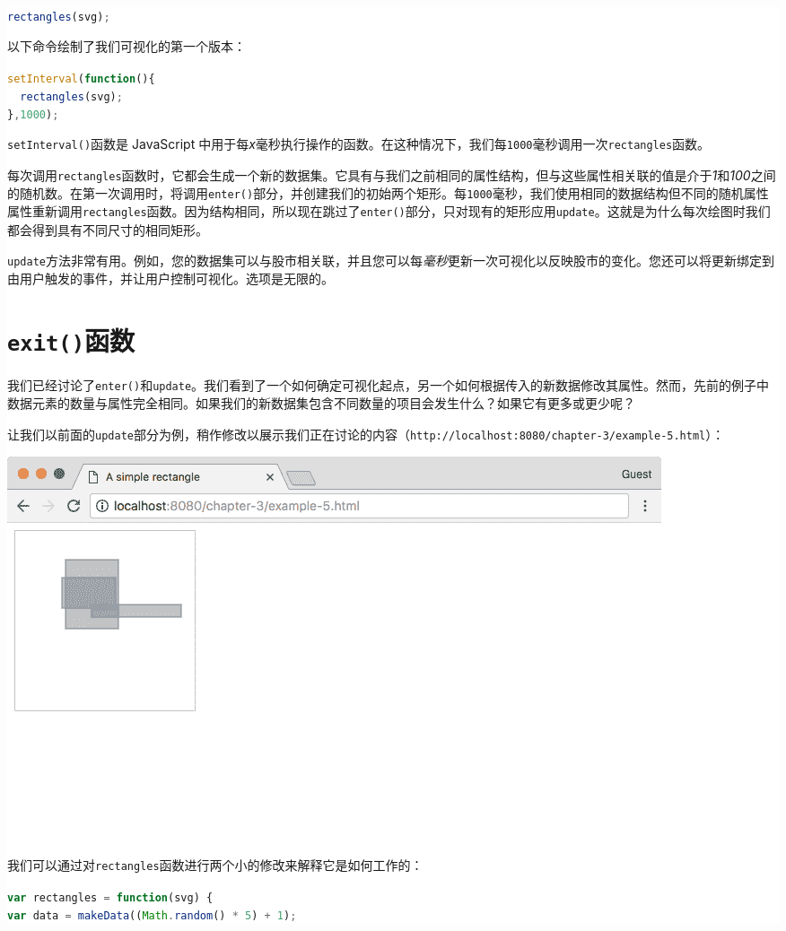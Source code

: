 ```js
rectangles(svg); 
```

以下命令绘制了我们可视化的第一个版本：

```js
setInterval(function(){ 
  rectangles(svg); 
},1000); 
```

`setInterval()`函数是 JavaScript 中用于每*x*毫秒执行操作的函数。在这种情况下，我们每`1000`毫秒调用一次`rectangles`函数。

每次调用`rectangles`函数时，它都会生成一个新的数据集。它具有与我们之前相同的属性结构，但与这些属性相关联的值是介于*1*和*100*之间的随机数。在第一次调用时，将调用`enter()`部分，并创建我们的初始两个矩形。每`1000`毫秒，我们使用相同的数据结构但不同的随机属性属性重新调用`rectangles`函数。因为结构相同，所以现在跳过了`enter()`部分，只对现有的矩形应用`update`。这就是为什么每次绘图时我们都会得到具有不同尺寸的相同矩形。

`update`方法非常有用。例如，您的数据集可以与股市相关联，并且您可以每*毫秒*更新一次可视化以反映股市的变化。您还可以将更新绑定到由用户触发的事件，并让用户控制可视化。选项是无限的。

# `exit()`函数

我们已经讨论了`enter()`和`update`。我们看到了一个如何确定可视化起点，另一个如何根据传入的新数据修改其属性。然而，先前的例子中数据元素的数量与属性完全相同。如果我们的新数据集包含不同数量的项目会发生什么？如果它有更多或更少呢？

让我们以前面的`update`部分为例，稍作修改以展示我们正在讨论的内容（`http://localhost:8080/chapter-3/example-5.html`）：

![](img/5f76fdbf-f2e6-46c7-9874-fa5ffb2673a1.png)

我们可以通过对`rectangles`函数进行两个小的修改来解释它是如何工作的：

```js
var rectangles = function(svg) { 
var data = makeData((Math.random() * 5) + 1); 
```
